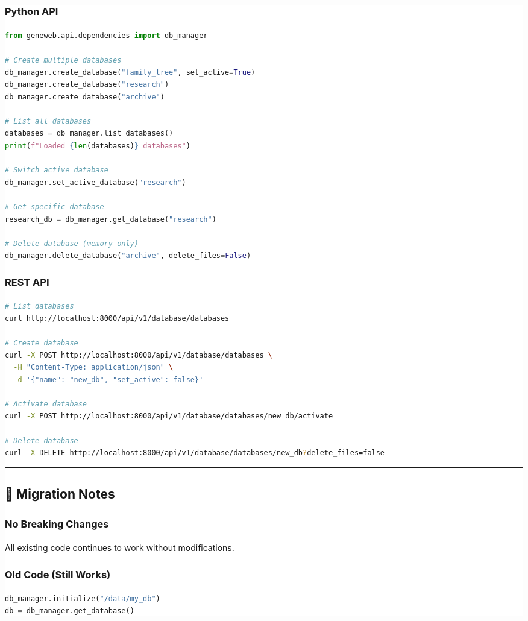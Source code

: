 ### Python API

```python
from geneweb.api.dependencies import db_manager

# Create multiple databases
db_manager.create_database("family_tree", set_active=True)
db_manager.create_database("research")
db_manager.create_database("archive")

# List all databases
databases = db_manager.list_databases()
print(f"Loaded {len(databases)} databases")

# Switch active database
db_manager.set_active_database("research")

# Get specific database
research_db = db_manager.get_database("research")

# Delete database (memory only)
db_manager.delete_database("archive", delete_files=False)
```

### REST API

```bash
# List databases
curl http://localhost:8000/api/v1/database/databases

# Create database
curl -X POST http://localhost:8000/api/v1/database/databases \
  -H "Content-Type: application/json" \
  -d '{"name": "new_db", "set_active": false}'

# Activate database
curl -X POST http://localhost:8000/api/v1/database/databases/new_db/activate

# Delete database
curl -X DELETE http://localhost:8000/api/v1/database/databases/new_db?delete_files=false
```

---

## 🔄 Migration Notes

### No Breaking Changes
All existing code continues to work without modifications.

### Old Code (Still Works)
```python
db_manager.initialize("/data/my_db")
db = db_manager.get_database()
```
